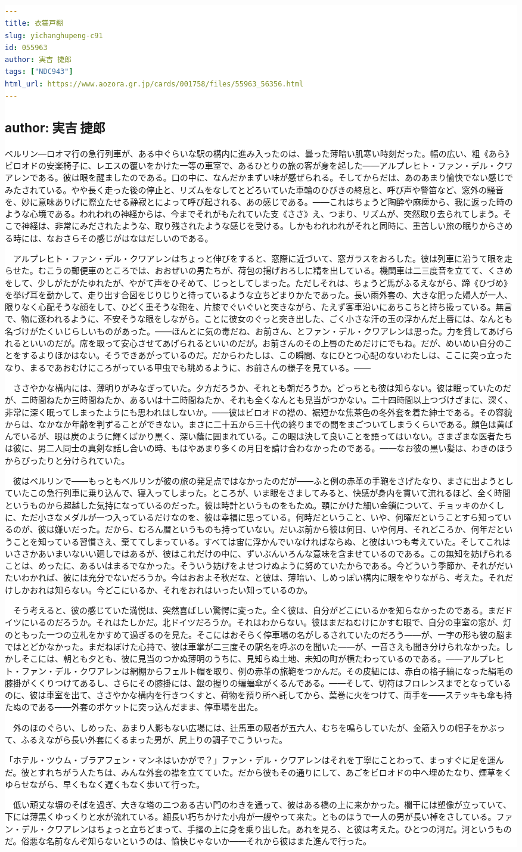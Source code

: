 ```yaml
---
title: 衣裳戸棚
slug: yichanghupeng-c91
id: 055963
author: 実吉 捷郎
tags: ["NDC943"]
html_url: https://www.aozora.gr.jp/cards/001758/files/55963_56356.html
---
```


## author: 実吉 捷郎

ベルリン―ロオマ行の急行列車が、ある中ぐらいな駅の構内に進み入ったのは、曇った薄暗い肌寒い時刻だった。幅の広い、粗《あら》ビロオドの安楽椅子に、レエスの覆いをかけた一等の車室で、あるひとりの旅の客が身を起した――アルプレヒト・ファン・デル・クワアレンである。彼は眼を醒ましたのである。口の中に、なんだかまずい味が感ぜられる。そしてからだは、あのあまり愉快でない感じでみたされている。やや長く走った後の停止と、リズムをなしてとどろいていた車輪のひびきの終息と、呼び声や警笛など、窓外の騒音を、妙に意味ありげに際立たせる静寂とによって呼び起される、あの感じである。――これはちょうど陶酔や麻痺から、我に返った時のような心境である。われわれの神経からは、今までそれがもたれていた支《ささ》え、つまり、リズムが、突然取り去られてしまう。そこで神経は、非常にみだされたような、取り残されたような感じを受ける。しかもわれわれがそれと同時に、重苦しい旅の眠りからさめる時には、なおさらその感じがはなはだしいのである。

　アルプレヒト・ファン・デル・クワアレンはちょっと伸びをすると、窓際に近づいて、窓ガラスをおろした。彼は列車に沿うて眼を走らせた。むこうの郵便車のところでは、おおぜいの男たちが、荷包の揚げおろしに精を出している。機関車は二三度音を立てて、くさめをして、少しがたがたゆれたが、やがて声をひそめて、じっとしてしまった。ただしそれは、ちょうど馬がふるえながら、蹄《ひづめ》を挙げ耳を動かして、走り出す合図をじりじりと待っているような立ちどまりかたであった。長い雨外套の、大きな肥った婦人が一人、限りなく心配そうな顔をして、ひどく重そうな鞄を、片膝でぐいぐいと突きながら、たえず客車沿いにあちこちと持ち扱っている。無言で、物に逐われるように、不安そうな眼をしながら。ことに彼女のぐっと突き出した、ごく小さな汗の玉の浮かんだ上唇には、なんとも名づけがたくいじらしいものがあった。――ほんとに気の毒だね、お前さん、とファン・デル・クワアレンは思った。力を貸してあげられるといいのだが。席を取って安心させてあげられるといいのだが。お前さんのその上唇のためだけにでもね。だが、めいめい自分のことをするよりほかはない。そうできあがっているのだ。だからわたしは、この瞬間、なにひとつ心配のないわたしは、ここに突っ立ったなり、まるであおむけにころがっている甲虫でも眺めるように、お前さんの様子を見ている。――

　ささやかな構内には、薄明りがみなぎっていた。夕方だろうか、それとも朝だろうか。どっちとも彼は知らない。彼は眠っていたのだが、二時間ねたか三時間ねたか、あるいは十二時間ねたか、それも全くなんとも見当がつかない。二十四時間以上つづけざまに、深く、非常に深く眠ってしまったようにも思われはしないか。――彼はビロオドの襟の、裾短かな焦茶色の冬外套を着た紳士である。その容貌からは、なかなか年齢を判ずることができない。まさに二十五から三十代の終りまでの間をまごついてしまうくらいである。顔色は黄ばんでいるが、眼は炭のように輝くばかり黒く、深い蔭に囲まれている。この眼は決して良いことを語ってはいない。さまざまな医者たちは彼に、男二人同士の真剣な話し合いの時、もはやあまり多くの月日を請け合わなかったのである。――なお彼の黒い髪は、わきのほうからぴったりと分けられていた。

　彼はベルリンで――もっともベルリンが彼の旅の発足点ではなかったのだが――ふと例の赤革の手鞄をさげたなり、まさに出ようとしていたこの急行列車に乗り込んで、寝入ってしまった。ところが、いま眼をさましてみると、快感が身内を貫いて流れるほど、全く時間というものから超越した気持になっているのだった。彼は時計というものをもたぬ。頸にかけた細い金鎖について、チョッキのかくしに、ただ小さなメダルが一つ入っているだけなのを、彼は幸福に思っている。何時だということ、いや、何曜だということすら知っているのが、彼は嫌いだった。だから、むろん暦というものも持っていない。だいぶ前から彼は何日、いや何月、それどころか、何年だということを知っている習慣さえ、棄ててしまっている。すべては宙に浮かんでいなければならぬ、と彼はいつも考えていた。そしてこれはいささかあいまいないい廻しではあるが、彼はこれだけの中に、ずいぶんいろんな意味を含ませているのである。この無知を妨げられることは、めったに、あるいはまるでなかった。そういう妨げをよせつけぬように努めていたからである。今どういう季節か、それがだいたいわかれば、彼には充分でないだろうか。今はおおよそ秋だな、と彼は、薄暗い、しめっぽい構内に眼をやりながら、考えた。それだけしかおれは知らない。今どこにいるか、それをおれはいったい知っているのか。

　そう考えると、彼の感じていた満悦は、突然喜ばしい驚愕に変った。全く彼は、自分がどこにいるかを知らなかったのである。まだドイツにいるのだろうか。それはたしかだ。北ドイツだろうか。それはわからない。彼はまだねむけにかすむ眼で、自分の車室の窓が、灯のともった一つの立札をかすめて過ぎるのを見た。そこにはおそらく停車場の名がしるされていたのだろう――が、一字の形も彼の脳まではとどかなかった。まだねぼけた心持で、彼は車掌が二三度その駅名を呼ぶのを聞いた――が、一音さえも聞き分けられなかった。しかしそこには、朝とも夕とも、彼に見当のつかぬ薄明のうちに、見知らぬ土地、未知の町が横たわっているのである。――アルプレヒト・ファン・デル・クワアレンは網棚からフェルト帽を取り、例の赤革の旅鞄をつかんだ。その皮紐には、赤白の格子縞になった絹毛の膝掛がくくりつけてあるし、さらにその膝掛には、銀の握りの蝙蝠傘がくるんである。――そして、切符はフロレンスまでとなっているのに、彼は車室を出て、ささやかな構内を行きつくすと、荷物を預り所へ託してから、葉巻に火をつけて、両手を――ステッキも傘も持たぬのである――外套のポケットに突っ込んだまま、停車場を出た。

　外のほのぐらい、しめった、あまり人影もない広場には、辻馬車の馭者が五六人、むちを鳴らしていたが、金筋入りの帽子をかぶって、ふるえながら長い外套にくるまった男が、尻上りの調子でこういった。

「ホテル・ツウム・ブラアフェン・マンネはいかがで？」ファン・デル・クワアレンはそれを丁寧にことわって、まっすぐに足を運んだ。彼とすれちがう人たちは、みんな外套の襟を立てていた。だから彼もその通りにして、あごをビロオドの中へ埋めたなり、煙草をくゆらせながら、早くもなく遅くもなく歩いて行った。

　低い頑丈な塀のそばを過ぎ、大きな塔の二つある古い門のわきを通って、彼はある橋の上に来かかった。欄干には塑像が立っていて、下には薄黒くゆっくりと水が流れている。細長い朽ちかけた小舟が一艘やって来た。とものほうで一人の男が長い棹をさしている。ファン・デル・クワアレンはちょっと立ちどまって、手摺の上に身を乗り出した。あれを見ろ、と彼は考えた。ひとつの河だ。河というものだ。俗悪な名前なんぞ知らないというのは、愉快じゃないか――それから彼はまた進んで行った。

